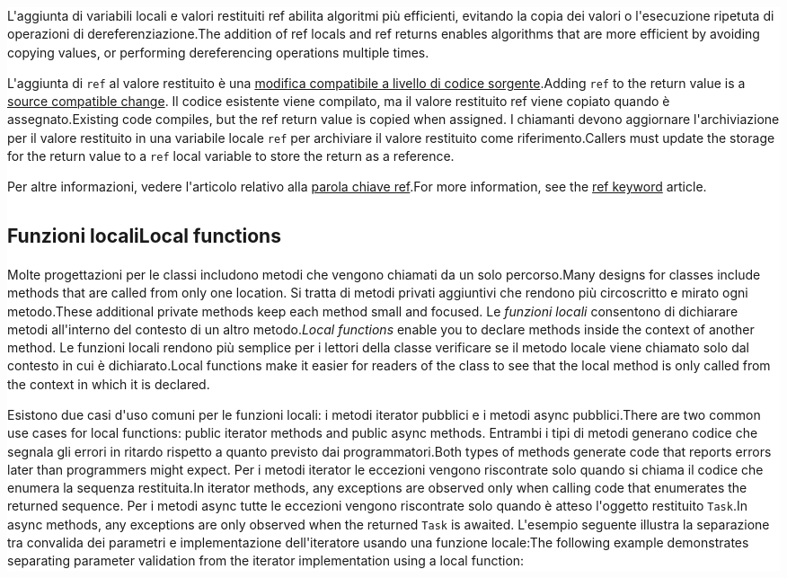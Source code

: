 <span data-ttu-id="985f6-226">L'aggiunta di variabili locali e valori restituiti ref abilita algoritmi più efficienti, evitando la copia dei valori o l'esecuzione ripetuta di operazioni di dereferenziazione.</span><span class="sxs-lookup"><span data-stu-id="985f6-226">The addition of ref locals and ref returns enables algorithms that are more efficient by avoiding copying values, or performing dereferencing operations multiple times.</span></span>

<span data-ttu-id="985f6-227">L'aggiunta di `ref` al valore restituito è una [modifica compatibile a livello di codice sorgente](version-update-considerations.md#source-compatible-changes).</span><span class="sxs-lookup"><span data-stu-id="985f6-227">Adding `ref` to the return value is a [source compatible change](version-update-considerations.md#source-compatible-changes).</span></span> <span data-ttu-id="985f6-228">Il codice esistente viene compilato, ma il valore restituito ref viene copiato quando è assegnato.</span><span class="sxs-lookup"><span data-stu-id="985f6-228">Existing code compiles, but the ref return value is copied when assigned.</span></span> <span data-ttu-id="985f6-229">I chiamanti devono aggiornare l'archiviazione per il valore restituito in una variabile locale `ref` per archiviare il valore restituito come riferimento.</span><span class="sxs-lookup"><span data-stu-id="985f6-229">Callers must update the storage for the return value to a `ref` local variable to store the return as a reference.</span></span>

<span data-ttu-id="985f6-230">Per altre informazioni, vedere l'articolo relativo alla [parola chiave ref](../language-reference/keywords/ref.md).</span><span class="sxs-lookup"><span data-stu-id="985f6-230">For more information, see the [ref keyword](../language-reference/keywords/ref.md) article.</span></span>

## <a name="local-functions"></a><span data-ttu-id="985f6-231">Funzioni locali</span><span class="sxs-lookup"><span data-stu-id="985f6-231">Local functions</span></span>

<span data-ttu-id="985f6-232">Molte progettazioni per le classi includono metodi che vengono chiamati da un solo percorso.</span><span class="sxs-lookup"><span data-stu-id="985f6-232">Many designs for classes include methods that are called from only one location.</span></span> <span data-ttu-id="985f6-233">Si tratta di metodi privati aggiuntivi che rendono più circoscritto e mirato ogni metodo.</span><span class="sxs-lookup"><span data-stu-id="985f6-233">These additional private methods keep each method small and focused.</span></span> <span data-ttu-id="985f6-234">Le *funzioni locali* consentono di dichiarare metodi all'interno del contesto di un altro metodo.</span><span class="sxs-lookup"><span data-stu-id="985f6-234">*Local functions* enable you to declare methods inside the context of another method.</span></span> <span data-ttu-id="985f6-235">Le funzioni locali rendono più semplice per i lettori della classe verificare se il metodo locale viene chiamato solo dal contesto in cui è dichiarato.</span><span class="sxs-lookup"><span data-stu-id="985f6-235">Local functions make it easier for readers of the class to see that the local method is only called from the context in which it is declared.</span></span>

<span data-ttu-id="985f6-236">Esistono due casi d'uso comuni per le funzioni locali: i metodi iterator pubblici e i metodi async pubblici.</span><span class="sxs-lookup"><span data-stu-id="985f6-236">There are two common use cases for local functions: public iterator methods and public async methods.</span></span> <span data-ttu-id="985f6-237">Entrambi i tipi di metodi generano codice che segnala gli errori in ritardo rispetto a quanto previsto dai programmatori.</span><span class="sxs-lookup"><span data-stu-id="985f6-237">Both types of methods generate code that reports errors later than programmers might expect.</span></span> <span data-ttu-id="985f6-238">Per i metodi iterator le eccezioni vengono riscontrate solo quando si chiama il codice che enumera la sequenza restituita.</span><span class="sxs-lookup"><span data-stu-id="985f6-238">In iterator methods, any exceptions are observed only when calling code that enumerates the returned sequence.</span></span> <span data-ttu-id="985f6-239">Per i metodi async tutte le eccezioni vengono riscontrate solo quando è atteso l'oggetto restituito `Task`.</span><span class="sxs-lookup"><span data-stu-id="985f6-239">In async methods, any exceptions are only observed when the returned `Task` is awaited.</span></span> <span data-ttu-id="985f6-240">L'esempio seguente illustra la separazione tra convalida dei parametri e implementazione dell'iteratore usando una funzione locale:</span><span class="sxs-lookup"><span data-stu-id="985f6-240">The following example demonstrates separating parameter validation from the iterator implementation using a local function:</span></span>
